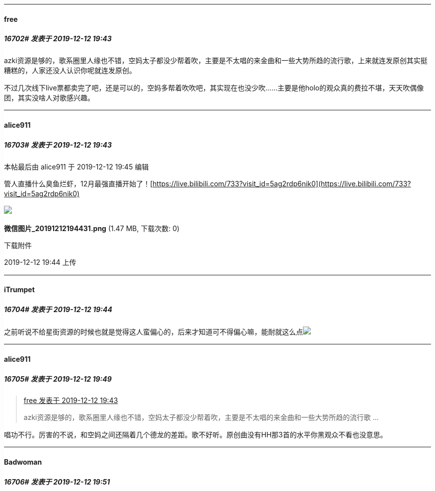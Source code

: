 
-----

####  free  
##### 16702#       发表于 2019-12-12 19:43


azki资源是够的，歌系圈里人缘也不错，空妈太子都没少帮着吹，主要是不太唱的来金曲和一些大势所趋的流行歌，上来就连发原创其实挺糟糕的，人家还没人认识你呢就连发原创。


不过几次线下live票都卖完了吧，还是可以的，空妈多帮着吹吹吧，其实现在也没少吹......主要是他holo的观众真的费拉不堪，天天吹偶像团，其实没啥人对歌感兴趣。


-----

####  alice911  
##### 16703#       发表于 2019-12-12 19:43


 本帖最后由 alice911 于 2019-12-12 19:45 编辑 

管人直播什么臭鱼烂虾，12月最强直播开始了！[https://live.bilibili.com/733?visit_id=5ag2rdp6nik0](https://live.bilibili.com/733?visit_id=5ag2rdp6nik0)

<img src="https://img.saraba1st.com/forum/201912/12/194457adk9z9zd6y8l7hlp.png" referrerpolicy="no-referrer">


<strong>微信图片_20191212194431.png</strong> (1.47 MB, 下载次数: 0)

下载附件

2019-12-12 19:44 上传


-----

####  iTrumpet  
##### 16704#       发表于 2019-12-12 19:44


之前听说不给星街资源的时候也就是觉得这人蛮偏心的，后来才知道可不得偏心嘛，能耐就这么点<img src="https://static.saraba1st.com/image/smiley/face2017/067.png" referrerpolicy="no-referrer">


-----

####  alice911  
##### 16705#       发表于 2019-12-12 19:49


<blockquote><a href="httphttps://bbs.saraba1st.com/2b/forum.php?mod=redirect&amp;goto=findpost&amp;pid=45836906&amp;ptid=1857164" target="_blank">free 发表于 2019-12-12 19:43</a>

azki资源是够的，歌系圈里人缘也不错，空妈太子都没少帮着吹，主要是不太唱的来金曲和一些大势所趋的流行歌 ...</blockquote>
唱功不行。厉害的不说，和空妈之间还隔着几个德龙的差距。歌不好听。原创曲没有HH那3首的水平你黑观众不看也没意思。


-----

####  Badwoman  
##### 16706#       发表于 2019-12-12 19:51
